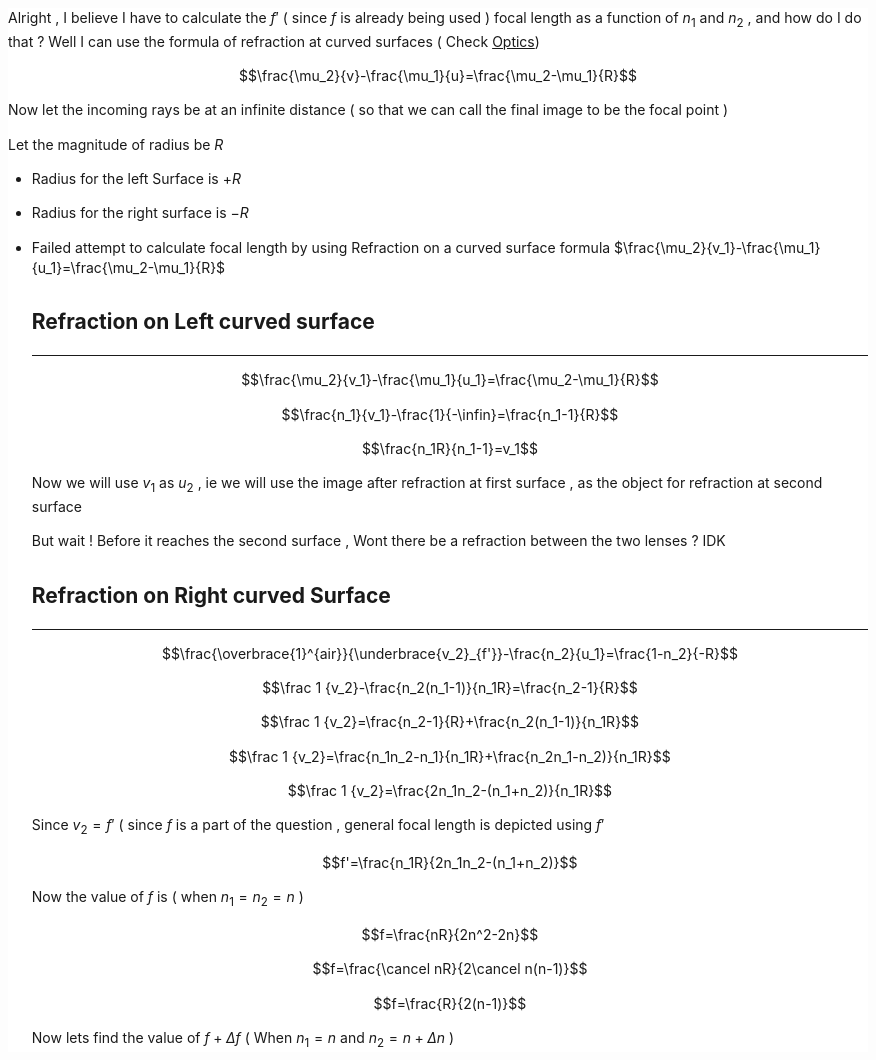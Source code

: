 Alright , I believe I have to calculate the $f'$ ( since $f$ is already being used )  focal length as a function of $n_1$ and $n_2$ , and how do I do that ? Well I can use the formula of refraction at curved surfaces  ( Check [Optics](Optics%209bb9f3e50d454a969522b72343c81b20.md))

$$\frac{\mu_2}{v}-\frac{\mu_1}{u}=\frac{\mu_2-\mu_1}{R}$$

Now let the incoming rays be at an infinite distance ( so that we can call the final image to be the focal point ) 

Let the magnitude of radius be $R$ 

- Radius for the left Surface is $+R$
- Radius for the right surface is $-R$

- Failed attempt to calculate focal length by using Refraction on a curved surface formula $\frac{\mu_2}{v_1}-\frac{\mu_1}{u_1}=\frac{\mu_2-\mu_1}{R}$

    ## Refraction on Left curved surface

    ---

    $$\frac{\mu_2}{v_1}-\frac{\mu_1}{u_1}=\frac{\mu_2-\mu_1}{R}$$

    $$\frac{n_1}{v_1}-\frac{1}{-\infin}=\frac{n_1-1}{R}$$

    $$\frac{n_1R}{n_1-1}=v_1$$

    Now we will use $v_1$ as $u_2$ , ie we will use the image after refraction at first surface , as the object for refraction at second surface 

    But wait ! Before it reaches the second surface , Wont there be a refraction between the two lenses ? IDK

    ## Refraction on Right curved Surface

    ---

    $$\frac{\overbrace{1}^{air}}{\underbrace{v_2}_{f'}}-\frac{n_2}{u_1}=\frac{1-n_2}{-R}$$

    $$\frac 1 {v_2}-\frac{n_2(n_1-1)}{n_1R}=\frac{n_2-1}{R}$$

    $$\frac 1 {v_2}=\frac{n_2-1}{R}+\frac{n_2(n_1-1)}{n_1R}$$

    $$\frac 1 {v_2}=\frac{n_1n_2-n_1}{n_1R}+\frac{n_2n_1-n_2)}{n_1R}$$

    $$\frac 1 {v_2}=\frac{2n_1n_2-(n_1+n_2)}{n_1R}$$

    Since $v_2=f'$ ( since $f$ is a part of the question , general focal length is depicted using $f'$

    $$f'=\frac{n_1R}{2n_1n_2-(n_1+n_2)}$$

    Now the value of $f$ is  ( when $n_1=n_2=n$ )

    $$f=\frac{nR}{2n^2-2n}$$

    $$f=\frac{\cancel nR}{2\cancel n(n-1)}$$

    $$f=\frac{R}{2(n-1)}$$

    Now lets find the value of $f+\Delta f$ ( When $n_1=n$ and $n_2=n+\Delta n$ )
